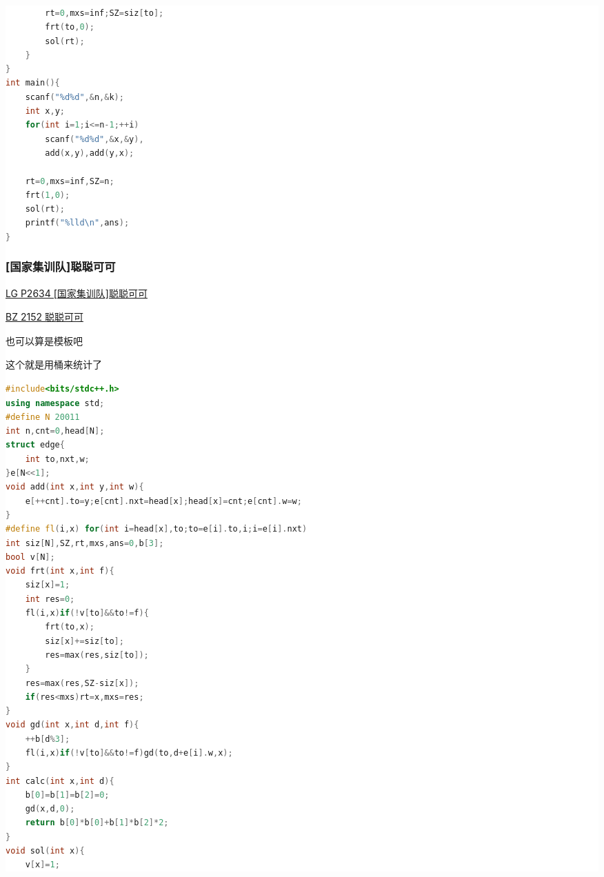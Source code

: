 ```cpp
        rt=0,mxs=inf;SZ=siz[to];
        frt(to,0);
        sol(rt);
    }
}
int main(){
    scanf("%d%d",&n,&k);
    int x,y;
    for(int i=1;i<=n-1;++i)
        scanf("%d%d",&x,&y),
        add(x,y),add(y,x);
    
    rt=0,mxs=inf,SZ=n;
    frt(1,0);
    sol(rt);
    printf("%lld\n",ans);
}
```

### [国家集训队]聪聪可可

[LG P2634 [国家集训队]聪聪可可](https://www.luogu.com.cn/problem/P2634)

[BZ 2152 聪聪可可](https://www.lydsy.com/JudgeOnline/problem.php?id=2152)

也可以算是模板吧

这个就是用桶来统计了

```cpp
#include<bits/stdc++.h>
using namespace std;
#define N 20011
int n,cnt=0,head[N];
struct edge{
    int to,nxt,w;
}e[N<<1];
void add(int x,int y,int w){
    e[++cnt].to=y;e[cnt].nxt=head[x];head[x]=cnt;e[cnt].w=w;
}
#define fl(i,x) for(int i=head[x],to;to=e[i].to,i;i=e[i].nxt)
int siz[N],SZ,rt,mxs,ans=0,b[3];
bool v[N];
void frt(int x,int f){
    siz[x]=1;
    int res=0;
    fl(i,x)if(!v[to]&&to!=f){
        frt(to,x);
        siz[x]+=siz[to];
        res=max(res,siz[to]);
    }
    res=max(res,SZ-siz[x]);
    if(res<mxs)rt=x,mxs=res;
}
void gd(int x,int d,int f){
    ++b[d%3];
    fl(i,x)if(!v[to]&&to!=f)gd(to,d+e[i].w,x);
}
int calc(int x,int d){
    b[0]=b[1]=b[2]=0;
    gd(x,d,0);
    return b[0]*b[0]+b[1]*b[2]*2;
}
void sol(int x){
    v[x]=1;
```
